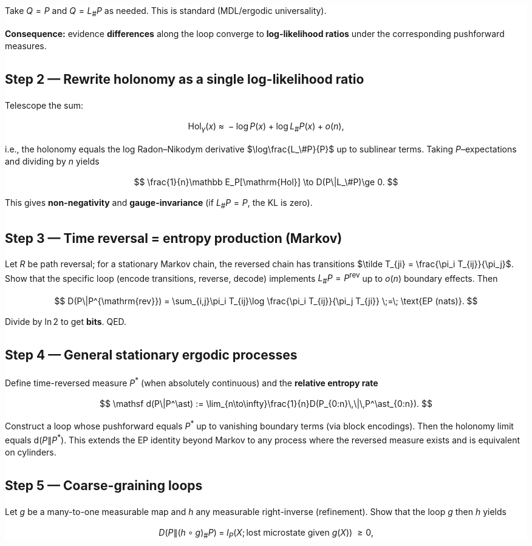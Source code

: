 Take $Q=P$ and $Q=L_\#P$ as needed. This is standard (MDL/ergodic universality).

**Consequence:** evidence **differences** along the loop converge to **log-likelihood ratios** under the corresponding pushforward measures.

## Step 2 — Rewrite holonomy as a single log-likelihood ratio

Telescope the sum:

$$
\mathrm{Hol}_\gamma(x) \;\approx\; -\log P(x) + \log L_\#P(x) \;+\; o(n),
$$

i.e., the holonomy equals the log Radon–Nikodym derivative $\log\frac{L_\#P}{P}$ up to sublinear terms. Taking $P$–expectations and dividing by $n$ yields

$$
\frac{1}{n}\mathbb E_P[\mathrm{Hol}] \to D(P\|L_\#P)\ge 0.
$$

This gives **non-negativity** and **gauge-invariance** (if $L_\#P=P$, the KL is zero).

## Step 3 — Time reversal = entropy production (Markov)

Let $R$ be path reversal; for a stationary Markov chain, the reversed chain has transitions $\tilde T_{ji} = \frac{\pi_i T_{ij}}{\pi_j}$. Show that the specific loop (encode transitions, reverse, decode) implements $L_\#P = P^{\mathrm{rev}}$ up to $o(n)$ boundary effects. Then

$$
D(P\|P^{\mathrm{rev}}) = \sum_{i,j}\pi_i T_{ij}\log \frac{\pi_i T_{ij}}{\pi_j T_{ji}} \;=\; \text{EP (nats)}.
$$

Divide by $\ln 2$ to get **bits**. QED.

## Step 4 — General stationary ergodic processes

Define time-reversed measure $P^\ast$ (when absolutely continuous) and the **relative entropy rate**

$$
\mathsf d(P\|P^\ast) := \lim_{n\to\infty}\frac{1}{n}D(P_{0:n}\,\|\,P^\ast_{0:n}).
$$

Construct a loop whose pushforward equals $P^\ast$ up to vanishing boundary terms (via block encodings). Then the holonomy limit equals $\mathsf d(P\|P^\ast)$. This extends the EP identity beyond Markov to any process where the reversed measure exists and is equivalent on cylinders.

## Step 5 — Coarse-graining loops

Let $g$ be a many-to-one measurable map and $h$ any measurable right-inverse (refinement). Show that the loop $g$ then $h$ yields

$$
D(P\| (h\circ g)_\#P) \;=\; I_P\big(X; \text{lost microstate given }g(X)\big) \;\ge 0,
$$
